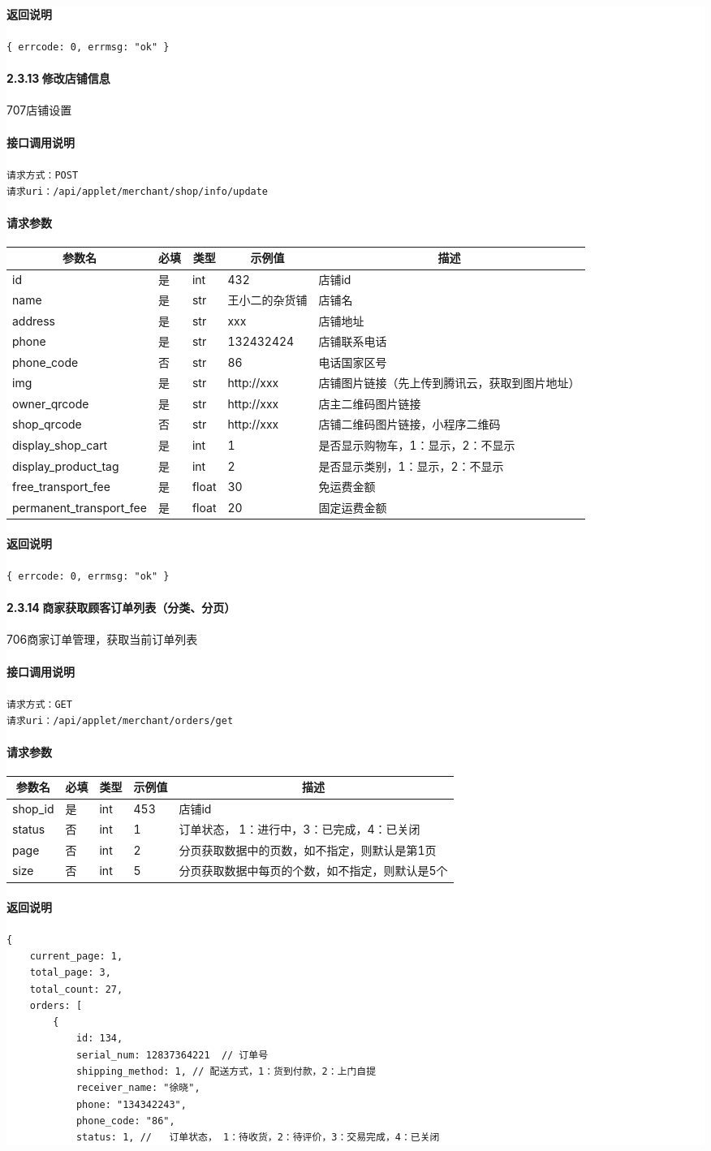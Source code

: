 #### 返回说明

	{ errcode: 0, errmsg: "ok" }
	
	
#### 2.3.13 修改店铺信息

707店铺设置

#### 接口调用说明

	请求方式：POST
	请求uri：/api/applet/merchant/shop/info/update
	
#### 请求参数

参数名    |   必填   |   类型   |  示例值    | 描述
-------- | -------- | -------- | ---------- | ---------
id  |  是  |  int  |  432  |  店铺id  
name  |  是  |  str  |  王小二的杂货铺  |  店铺名
address  | 是  |  str  |  xxx   | 店铺地址
phone  |  是  |  str  |  132432424|  店铺联系电话
phone_code  |  否  |  str  |  86  |  电话国家区号
img  | 是  |  str  |  http://xxx  |  店铺图片链接（先上传到腾讯云，获取到图片地址）
owner_qrcode |  是  |  str  |  http://xxx  |  店主二维码图片链接
shop_qrcode |  否  |  str  |  http://xxx  |  店铺二维码图片链接，小程序二维码
display_shop_cart  |  是  |  int  |  1  |  是否显示购物车，1：显示，2：不显示
display_product_tag  |  是  | int  |  2  |  是否显示类别，1：显示，2：不显示
free_transport_fee  | 是  |  float  |  30  |  免运费金额
permanent_transport_fee  | 是  |  float  |  20  |  固定运费金额

#### 返回说明

	{ errcode: 0, errmsg: "ok" }
	
#### 2.3.14 商家获取顾客订单列表（分类、分页）

706商家订单管理，获取当前订单列表

#### 接口调用说明

	请求方式：GET
	请求uri：/api/applet/merchant/orders/get
	
#### 请求参数

参数名   |   必填   |   类型   |  示例值    | 描述
-------- | -------- | -------- | ---------- | ---------
shop_id  |  是    |   int   |  453  |  店铺id
status  |  否  |  int  |  1  |  订单状态， 1：进行中，3：已完成，4：已关闭
page  |  否  |  int  |  2  |  分页获取数据中的页数，如不指定，则默认是第1页
size  |  否  |  int  |  5  | 分页获取数据中每页的个数，如不指定，则默认是5个

#### 返回说明

	{
		current_page: 1, 
		total_page: 3,
		total_count: 27,
		orders: [
			{
				id: 134,
				serial_num: 12837364221  // 订单号
				shipping_method: 1, // 配送方式，1：货到付款，2：上门自提
				receiver_name: "徐晓",
				phone: "134342243",
				phone_code: "86",
				status: 1, //   订单状态， 1：待收货，2：待评价，3：交易完成，4：已关闭